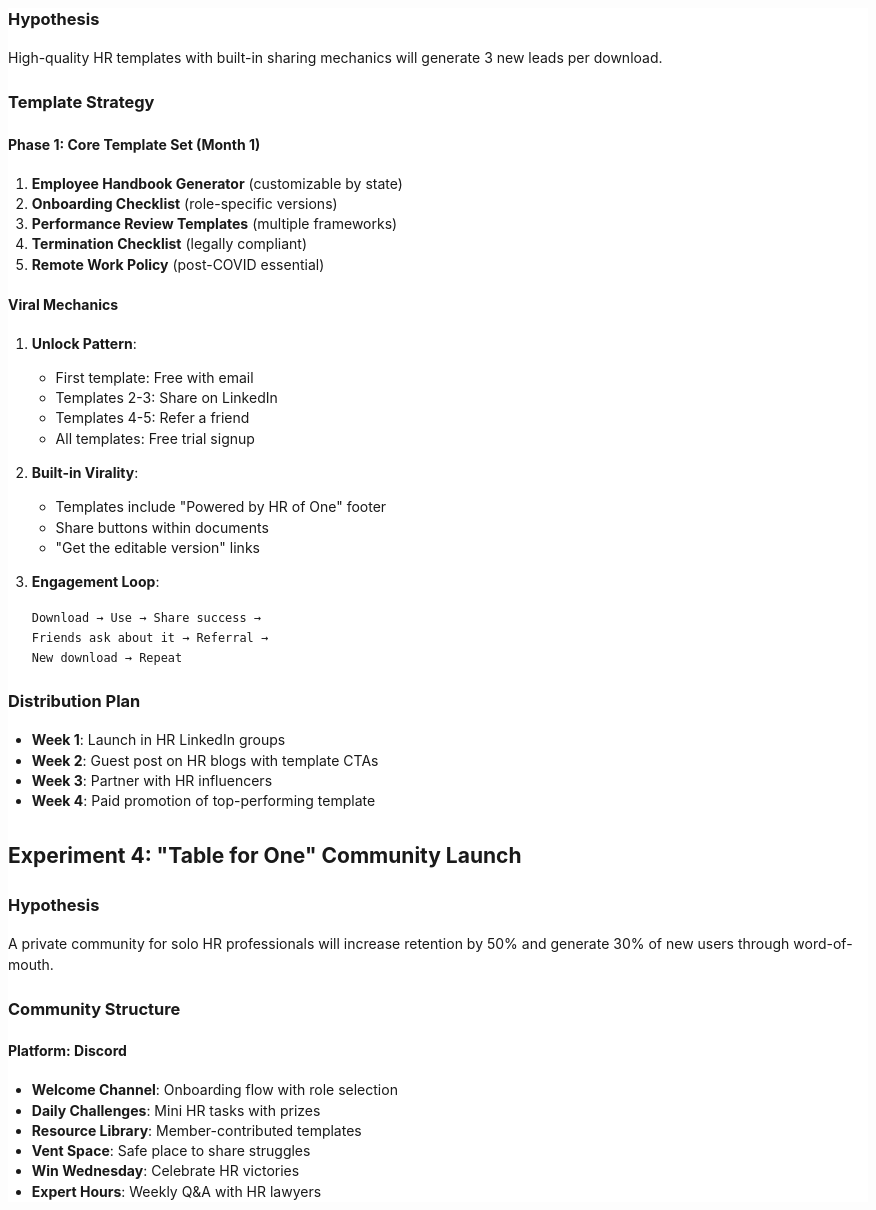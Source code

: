 ### Hypothesis
High-quality HR templates with built-in sharing mechanics will generate 3 new leads per download.

### Template Strategy

#### Phase 1: Core Template Set (Month 1)
1. **Employee Handbook Generator** (customizable by state)
2. **Onboarding Checklist** (role-specific versions)
3. **Performance Review Templates** (multiple frameworks)
4. **Termination Checklist** (legally compliant)
5. **Remote Work Policy** (post-COVID essential)

#### Viral Mechanics
1. **Unlock Pattern**:
   - First template: Free with email
   - Templates 2-3: Share on LinkedIn
   - Templates 4-5: Refer a friend
   - All templates: Free trial signup

2. **Built-in Virality**:
   - Templates include "Powered by HR of One" footer
   - Share buttons within documents
   - "Get the editable version" links

3. **Engagement Loop**:
   ```
   Download → Use → Share success → 
   Friends ask about it → Referral → 
   New download → Repeat
   ```

### Distribution Plan
- **Week 1**: Launch in HR LinkedIn groups
- **Week 2**: Guest post on HR blogs with template CTAs
- **Week 3**: Partner with HR influencers
- **Week 4**: Paid promotion of top-performing template

## Experiment 4: "Table for One" Community Launch

### Hypothesis
A private community for solo HR professionals will increase retention by 50% and generate 30% of new users through word-of-mouth.

### Community Structure

#### Platform: Discord
- **Welcome Channel**: Onboarding flow with role selection
- **Daily Challenges**: Mini HR tasks with prizes
- **Resource Library**: Member-contributed templates
- **Vent Space**: Safe place to share struggles
- **Win Wednesday**: Celebrate HR victories
- **Expert Hours**: Weekly Q&A with HR lawyers
